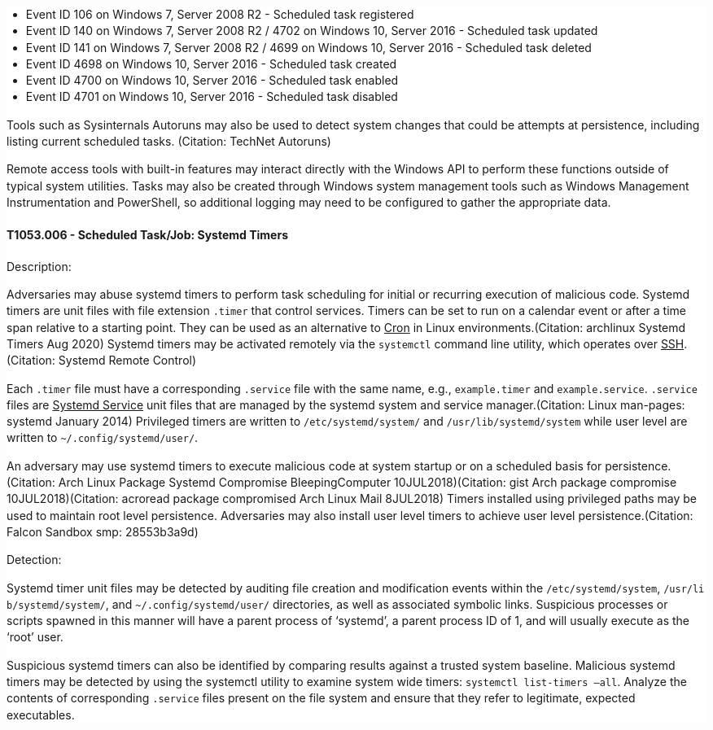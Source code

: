 * Event ID 106 on Windows 7, Server 2008 R2 - Scheduled task registered
* Event ID 140 on Windows 7, Server 2008 R2 / 4702 on Windows 10, Server 2016 - Scheduled task updated
* Event ID 141 on Windows 7, Server 2008 R2 / 4699 on Windows 10, Server 2016 - Scheduled task deleted
* Event ID 4698 on Windows 10, Server 2016 - Scheduled task created
* Event ID 4700 on Windows 10, Server 2016 - Scheduled task enabled
* Event ID 4701 on Windows 10, Server 2016 - Scheduled task disabled

Tools such as Sysinternals Autoruns may also be used to detect system changes that could be attempts at persistence, including listing current scheduled tasks. (Citation: TechNet Autoruns)

Remote access tools with built-in features may interact directly with the Windows API to perform these functions outside of typical system utilities. Tasks may also be created through Windows system management tools such as Windows Management Instrumentation and PowerShell, so additional logging may need to be configured to gather the appropriate data.

#### T1053.006 - Scheduled Task/Job: Systemd Timers

Description:

Adversaries may abuse systemd timers to perform task scheduling for initial or recurring execution of malicious code. Systemd timers are unit files with file extension <code>.timer</code> that control services. Timers can be set to run on a calendar event or after a time span relative to a starting point. They can be used as an alternative to [Cron](https://attack.mitre.org/techniques/T1053/003) in Linux environments.(Citation: archlinux Systemd Timers Aug 2020) Systemd timers may be activated remotely via the <code>systemctl</code> command line utility, which operates over [SSH](https://attack.mitre.org/techniques/T1021/004).(Citation: Systemd Remote Control)

Each <code>.timer</code> file must have a corresponding <code>.service</code> file with the same name, e.g., <code>example.timer</code> and <code>example.service</code>. <code>.service</code> files are [Systemd Service](https://attack.mitre.org/techniques/T1543/002) unit files that are managed by the systemd system and service manager.(Citation: Linux man-pages: systemd January 2014) Privileged timers are written to <code>/etc/systemd/system/</code> and <code>/usr/lib/systemd/system</code> while user level are written to <code>~/.config/systemd/user/</code>.

An adversary may use systemd timers to execute malicious code at system startup or on a scheduled basis for persistence.(Citation: Arch Linux Package Systemd Compromise BleepingComputer 10JUL2018)(Citation: gist Arch package compromise 10JUL2018)(Citation: acroread package compromised Arch Linux Mail 8JUL2018) Timers installed using privileged paths may be used to maintain root level persistence. Adversaries may also install user level timers to achieve user level persistence.(Citation: Falcon Sandbox smp: 28553b3a9d)

Detection:

Systemd timer unit files may be detected by auditing file creation and modification events within the <code>/etc/systemd/system</code>, <code>/usr/lib/systemd/system/</code>, and <code>~/.config/systemd/user/</code> directories, as well as associated symbolic links. Suspicious processes or scripts spawned in this manner will have a parent process of ‘systemd’, a parent process ID of 1, and will usually execute as the ‘root’ user.

Suspicious systemd timers can also be identified by comparing results against a trusted system baseline. Malicious systemd timers may be detected by using the systemctl utility to examine system wide timers: <code>systemctl list-timers –all</code>. Analyze the contents of corresponding <code>.service</code> files present on the file system and ensure that they refer to legitimate, expected executables.
